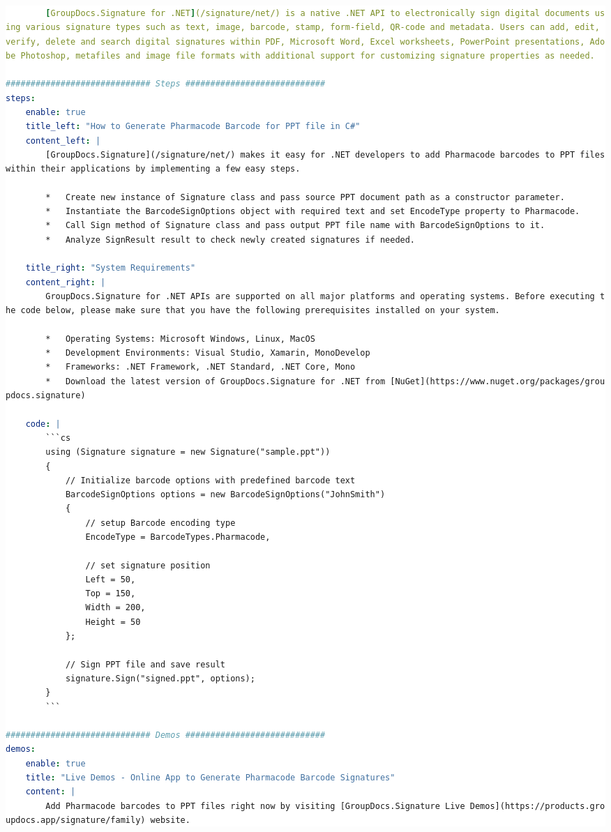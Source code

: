 ```yaml
        [GroupDocs.Signature for .NET](/signature/net/) is a native .NET API to electronically sign digital documents using various signature types such as text, image, barcode, stamp, form-field, QR-code and metadata. Users can add, edit, verify, delete and search digital signatures within PDF, Microsoft Word, Excel worksheets, PowerPoint presentations, Adobe Photoshop, metafiles and image file formats with additional support for customizing signature properties as needed.

############################# Steps ############################
steps:
    enable: true
    title_left: "How to Generate Pharmacode Barcode for PPT file in C#"
    content_left: |
        [GroupDocs.Signature](/signature/net/) makes it easy for .NET developers to add Pharmacode barcodes to PPT files within their applications by implementing a few easy steps.

        *   Create new instance of Signature class and pass source PPT document path as a constructor parameter.
        *   Instantiate the BarcodeSignOptions object with required text and set EncodeType property to Pharmacode.
        *   Call Sign method of Signature class and pass output PPT file name with BarcodeSignOptions to it.
        *   Analyze SignResult result to check newly created signatures if needed.
        
    title_right: "System Requirements"
    content_right: |
        GroupDocs.Signature for .NET APIs are supported on all major platforms and operating systems. Before executing the code below, please make sure that you have the following prerequisites installed on your system.

        *   Operating Systems: Microsoft Windows, Linux, MacOS
        *   Development Environments: Visual Studio, Xamarin, MonoDevelop
        *   Frameworks: .NET Framework, .NET Standard, .NET Core, Mono
        *   Download the latest version of GroupDocs.Signature for .NET from [NuGet](https://www.nuget.org/packages/groupdocs.signature)
        
    code: |
        ```cs
        using (Signature signature = new Signature("sample.ppt"))
        {
            // Initialize barcode options with predefined barcode text
            BarcodeSignOptions options = new BarcodeSignOptions("JohnSmith")
            {
                // setup Barcode encoding type
                EncodeType = BarcodeTypes.Pharmacode,

                // set signature position
                Left = 50,
                Top = 150,
                Width = 200,
                Height = 50
            };

            // Sign PPT file and save result 
            signature.Sign("signed.ppt", options);
        }
        ```
        
############################# Demos ############################
demos:
    enable: true
    title: "Live Demos - Online App to Generate Pharmacode Barcode Signatures"
    content: |
        Add Pharmacode barcodes to PPT files right now by visiting [GroupDocs.Signature Live Demos](https://products.groupdocs.app/signature/family) website.  
```